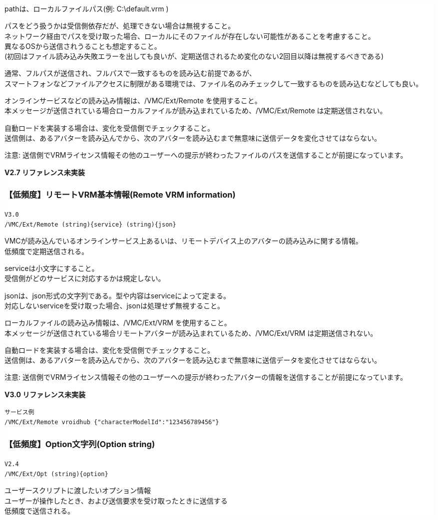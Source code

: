 pathは、ローカルファイルパス(例: C:\default.vrm )  
  
パスをどう扱うかは受信側依存だが、処理できない場合は無視すること。  
ネットワーク経由でパスを受け取った場合、ローカルにそのファイルが存在しない可能性があることを考慮すること。  
異なるOSから送信されうることも想定すること。  
(初回はファイル読み込み失敗エラーを出しても良いが、定期送信されるため変化のない2回目以降は無視するべきである)  
  
通常、フルパスが送信され、フルパスで一致するものを読み込む前提であるが、  
スマートフォンなどファイルアクセスに制限がある環境では、ファイル名のみチェックして一致するものを読み込むなどしても良い。  
  
オンラインサービスなどの読み込み情報は、/VMC/Ext/Remote を使用すること。  
本メッセージが送信されている場合ローカルファイルが読み込まれているため、/VMC/Ext/Remote は定期送信されない。
  
自動ロードを実装する場合は、変化を受信側でチェックすること。  
送信側は、あるアバターを読み込んでから、次のアバターを読み込むまで無意味に送信データを変化させてはならない。  
  
注意: 送信側でVRMライセンス情報その他のユーザーへの提示が終わったファイルのパスを送信することが前提になっています。  


**V2.7 リファレンス未実装**

### 【低頻度】リモートVRM基本情報(Remote VRM information)
```
V3.0
/VMC/Ext/Remote (string){service} (string){json} 
```
VMCが読み込んでいるオンラインサービス上あるいは、リモートデバイス上のアバターの読み込みに関する情報。  
低頻度で定期送信される。  
  
serviceは小文字にすること。  
受信側がどのサービスに対応するかは規定しない。  
  
jsonは、json形式の文字列である。型や内容はserviceによって定まる。  
対応しないserviceを受け取った場合、jsonは処理せず無視すること。  
  
ローカルファイルの読み込み情報は、/VMC/Ext/VRM を使用すること。  
本メッセージが送信されている場合リモートアバターが読み込まれているため、/VMC/Ext/VRM は定期送信されない。  
  
自動ロードを実装する場合は、変化を受信側でチェックすること。  
送信側は、あるアバターを読み込んでから、次のアバターを読み込むまで無意味に送信データを変化させてはならない。  
  
注意: 送信側でVRMライセンス情報その他のユーザーへの提示が終わったアバターの情報を送信することが前提になっています。  
  
**V3.0 リファレンス未実装**  

```
サービス例
/VMC/Ext/Remote vroidhub {"characterModelId":"123456789456"}
```


### 【低頻度】Option文字列(Option string)
```
V2.4
/VMC/Ext/Opt (string){option} 
```
ユーザースクリプトに渡したいオプション情報  
ユーザーが操作したとき、および送信要求を受け取ったときに送信する  
低頻度で送信される。
